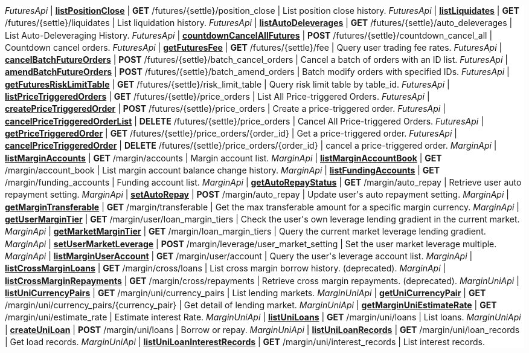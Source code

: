 *FuturesApi* | [**listPositionClose**](docs/FuturesApi.md#listPositionClose) | **GET** /futures/{settle}/position_close | List position close history.
*FuturesApi* | [**listLiquidates**](docs/FuturesApi.md#listLiquidates) | **GET** /futures/{settle}/liquidates | List liquidation history.
*FuturesApi* | [**listAutoDeleverages**](docs/FuturesApi.md#listAutoDeleverages) | **GET** /futures/{settle}/auto_deleverages | List Auto-Deleveraging History.
*FuturesApi* | [**countdownCancelAllFutures**](docs/FuturesApi.md#countdownCancelAllFutures) | **POST** /futures/{settle}/countdown_cancel_all | Countdown cancel orders.
*FuturesApi* | [**getFuturesFee**](docs/FuturesApi.md#getFuturesFee) | **GET** /futures/{settle}/fee | Query user trading fee rates.
*FuturesApi* | [**cancelBatchFutureOrders**](docs/FuturesApi.md#cancelBatchFutureOrders) | **POST** /futures/{settle}/batch_cancel_orders | Cancel a batch of orders with an ID list.
*FuturesApi* | [**amendBatchFutureOrders**](docs/FuturesApi.md#amendBatchFutureOrders) | **POST** /futures/{settle}/batch_amend_orders | Batch modify orders with specified IDs.
*FuturesApi* | [**getFuturesRiskLimitTable**](docs/FuturesApi.md#getFuturesRiskLimitTable) | **GET** /futures/{settle}/risk_limit_table | Query risk limit table by table_id.
*FuturesApi* | [**listPriceTriggeredOrders**](docs/FuturesApi.md#listPriceTriggeredOrders) | **GET** /futures/{settle}/price_orders | List All Price-triggered Orders.
*FuturesApi* | [**createPriceTriggeredOrder**](docs/FuturesApi.md#createPriceTriggeredOrder) | **POST** /futures/{settle}/price_orders | Create a price-triggered order.
*FuturesApi* | [**cancelPriceTriggeredOrderList**](docs/FuturesApi.md#cancelPriceTriggeredOrderList) | **DELETE** /futures/{settle}/price_orders | Cancel All Price-triggered Orders.
*FuturesApi* | [**getPriceTriggeredOrder**](docs/FuturesApi.md#getPriceTriggeredOrder) | **GET** /futures/{settle}/price_orders/{order_id} | Get a price-triggered order.
*FuturesApi* | [**cancelPriceTriggeredOrder**](docs/FuturesApi.md#cancelPriceTriggeredOrder) | **DELETE** /futures/{settle}/price_orders/{order_id} | cancel a price-triggered order.
*MarginApi* | [**listMarginAccounts**](docs/MarginApi.md#listMarginAccounts) | **GET** /margin/accounts | Margin account list.
*MarginApi* | [**listMarginAccountBook**](docs/MarginApi.md#listMarginAccountBook) | **GET** /margin/account_book | List margin account balance change history.
*MarginApi* | [**listFundingAccounts**](docs/MarginApi.md#listFundingAccounts) | **GET** /margin/funding_accounts | Funding account list.
*MarginApi* | [**getAutoRepayStatus**](docs/MarginApi.md#getAutoRepayStatus) | **GET** /margin/auto_repay | Retrieve user auto repayment setting.
*MarginApi* | [**setAutoRepay**](docs/MarginApi.md#setAutoRepay) | **POST** /margin/auto_repay | Update user&#39;s auto repayment setting.
*MarginApi* | [**getMarginTransferable**](docs/MarginApi.md#getMarginTransferable) | **GET** /margin/transferable | Get the max transferable amount for a specific margin currency.
*MarginApi* | [**getUserMarginTier**](docs/MarginApi.md#getUserMarginTier) | **GET** /margin/user/loan_margin_tiers | Check the user&#39;s own leverage lending gradient in the current market.
*MarginApi* | [**getMarketMarginTier**](docs/MarginApi.md#getMarketMarginTier) | **GET** /margin/loan_margin_tiers | Query the current market leverage lending gradient.
*MarginApi* | [**setUserMarketLeverage**](docs/MarginApi.md#setUserMarketLeverage) | **POST** /margin/leverage/user_market_setting | Set the user market leverage multiple.
*MarginApi* | [**listMarginUserAccount**](docs/MarginApi.md#listMarginUserAccount) | **GET** /margin/user/account | Query the user&#39;s leverage account list.
*MarginApi* | [**listCrossMarginLoans**](docs/MarginApi.md#listCrossMarginLoans) | **GET** /margin/cross/loans | List cross margin borrow history. (deprecated).
*MarginApi* | [**listCrossMarginRepayments**](docs/MarginApi.md#listCrossMarginRepayments) | **GET** /margin/cross/repayments | Retrieve cross margin repayments. (deprecated).
*MarginUniApi* | [**listUniCurrencyPairs**](docs/MarginUniApi.md#listUniCurrencyPairs) | **GET** /margin/uni/currency_pairs | List lending markets.
*MarginUniApi* | [**getUniCurrencyPair**](docs/MarginUniApi.md#getUniCurrencyPair) | **GET** /margin/uni/currency_pairs/{currency_pair} | Get detail of lending market.
*MarginUniApi* | [**getMarginUniEstimateRate**](docs/MarginUniApi.md#getMarginUniEstimateRate) | **GET** /margin/uni/estimate_rate | Estimate interest Rate.
*MarginUniApi* | [**listUniLoans**](docs/MarginUniApi.md#listUniLoans) | **GET** /margin/uni/loans | List loans.
*MarginUniApi* | [**createUniLoan**](docs/MarginUniApi.md#createUniLoan) | **POST** /margin/uni/loans | Borrow or repay.
*MarginUniApi* | [**listUniLoanRecords**](docs/MarginUniApi.md#listUniLoanRecords) | **GET** /margin/uni/loan_records | Get load records.
*MarginUniApi* | [**listUniLoanInterestRecords**](docs/MarginUniApi.md#listUniLoanInterestRecords) | **GET** /margin/uni/interest_records | List interest records.